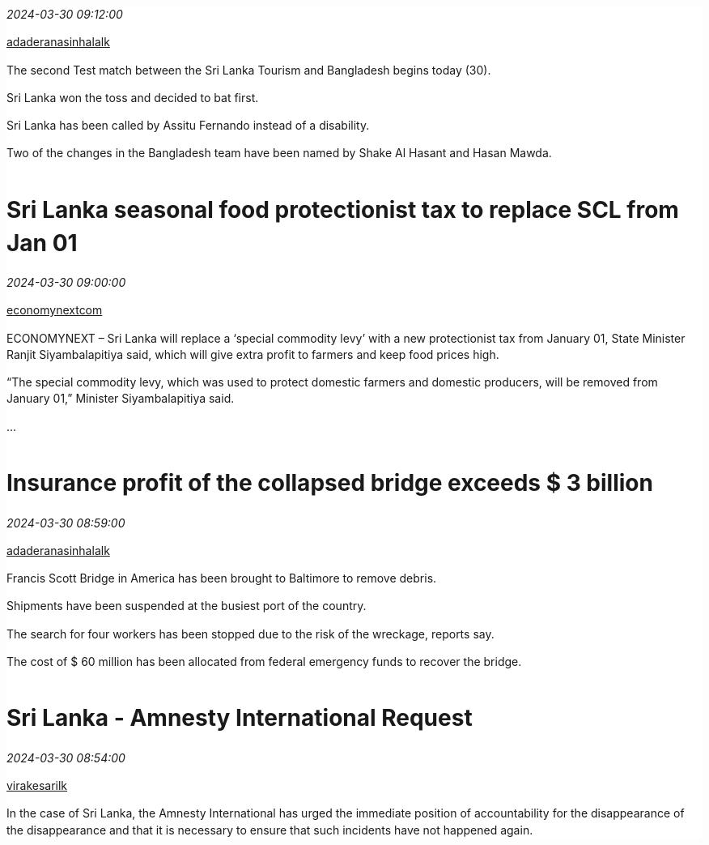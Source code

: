 *2024-03-30 09:12:00*

[adaderanasinhalalk](http://sinhala.adaderana.lk/news/195091)

The second Test match between the Sri Lanka Tourism and Bangladesh begins today (30).

Sri Lanka won the toss and decided to bat first.

Sri Lanka has been called by Assitu Fernando instead of a disability.

Two of the changes in the Bangladesh team have been named by Shake Al Hasant and Hasan Mawda.



# Sri Lanka seasonal food protectionist tax to replace SCL from Jan 01

*2024-03-30 09:00:00*

[economynextcom](https://economynext.com/sri-lanka-seasonal-food-protectionist-tax-to-replace-scl-from-jan-01-156609/)

ECONOMYNEXT – Sri Lanka will replace a ‘special commodity levy’ with a new protectionist tax from January 01, State Minister Ranjit Siyambalapitiya said, which will give extra profit to farmers and keep food prices high.

“The special commodity levy, which was used to protect domestic farmers and domestic producers, will be removed from January 01,” Minister Siyambalapitiya said.

...



# Insurance profit of the collapsed bridge exceeds $ 3 billion

*2024-03-30 08:59:00*

[adaderanasinhalalk](http://sinhala.adaderana.lk/news/195090)

Francis Scott Bridge in America has been brought to Baltimore to remove debris.

Shipments have been suspended at the busiest port of the country.

The search for four workers has been stopped due to the risk of the wreckage, reports say.

The cost of $ 60 million has been allocated from federal emergency funds to recover the bridge.



# Sri Lanka - Amnesty International Request

*2024-03-30 08:54:00*

[virakesarilk](https://www.virakesari.lk/article/179999)

In the case of Sri Lanka, the Amnesty International has urged the immediate position of accountability for the disappearance of the disappearance and that it is necessary to ensure that such incidents have not happened again.
